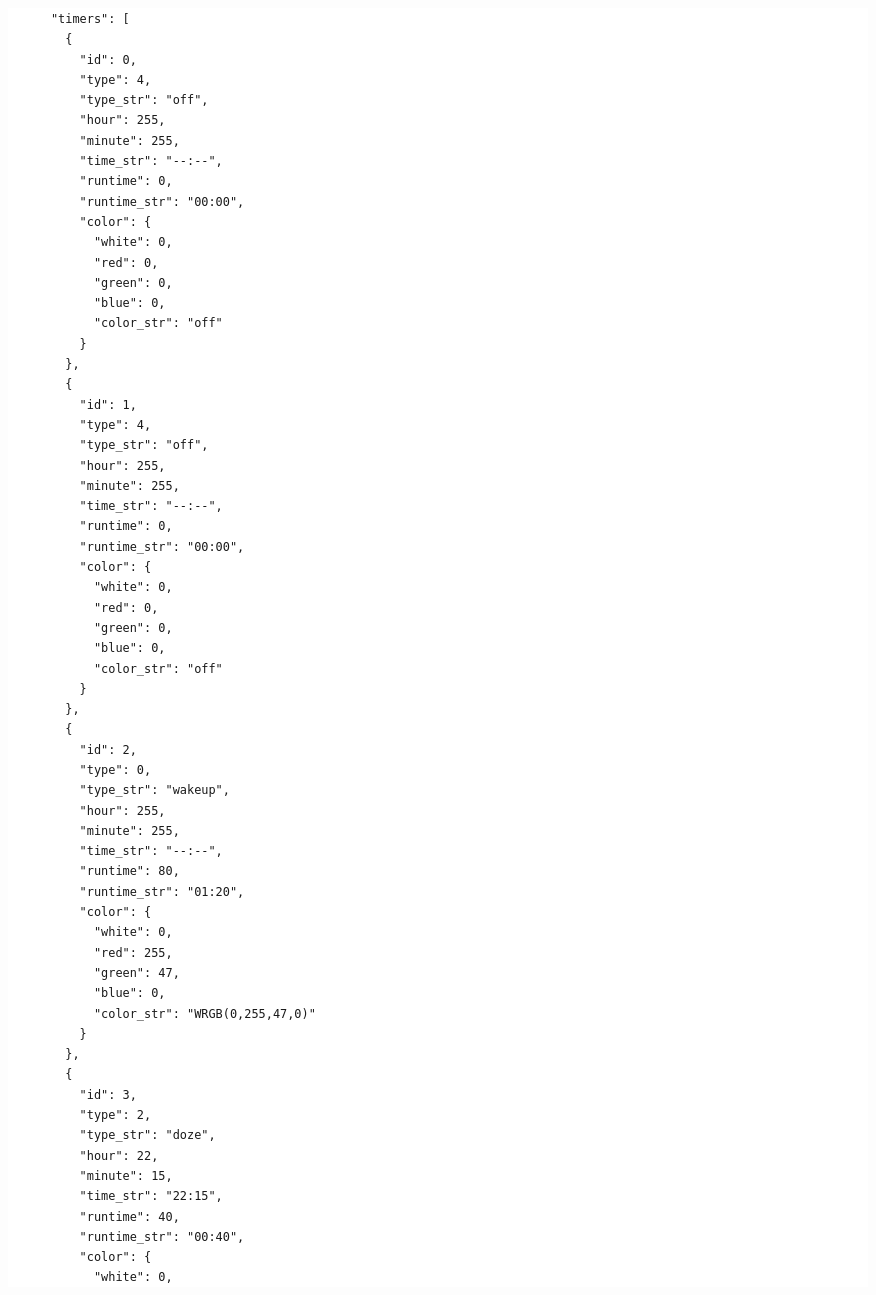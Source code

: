 ```
      "timers": [
        {
          "id": 0,
          "type": 4,
          "type_str": "off",
          "hour": 255,
          "minute": 255,
          "time_str": "--:--",
          "runtime": 0,
          "runtime_str": "00:00",
          "color": {
            "white": 0,
            "red": 0,
            "green": 0,
            "blue": 0,
            "color_str": "off"
          }
        },
        {
          "id": 1,
          "type": 4,
          "type_str": "off",
          "hour": 255,
          "minute": 255,
          "time_str": "--:--",
          "runtime": 0,
          "runtime_str": "00:00",
          "color": {
            "white": 0,
            "red": 0,
            "green": 0,
            "blue": 0,
            "color_str": "off"
          }
        },
        {
          "id": 2,
          "type": 0,
          "type_str": "wakeup",
          "hour": 255,
          "minute": 255,
          "time_str": "--:--",
          "runtime": 80,
          "runtime_str": "01:20",
          "color": {
            "white": 0,
            "red": 255,
            "green": 47,
            "blue": 0,
            "color_str": "WRGB(0,255,47,0)"
          }
        },
        {
          "id": 3,
          "type": 2,
          "type_str": "doze",
          "hour": 22,
          "minute": 15,
          "time_str": "22:15",
          "runtime": 40,
          "runtime_str": "00:40",
          "color": {
            "white": 0,
```